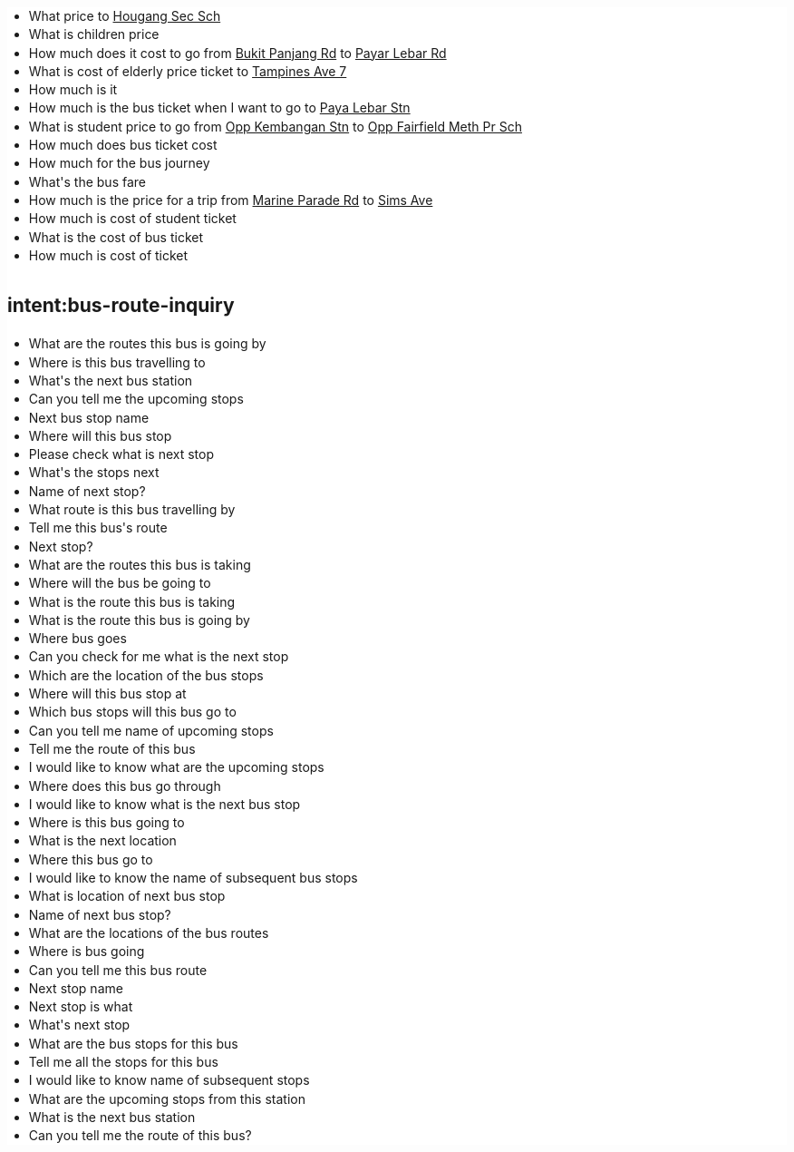 - What price to [Hougang Sec Sch](destination)
- What is children price
- How much does it cost to go from [Bukit Panjang Rd](start-location) to [Payar Lebar Rd](destination)
- What is cost of elderly price ticket to [Tampines Ave 7](destination)
- How much is it
- How much is the bus ticket when I want to go to [Paya Lebar Stn](destination)
- What is student price to go from [Opp Kembangan Stn](start-location) to [Opp Fairfield Meth Pr Sch](destination)
- How much does bus ticket cost
- How much for the bus journey
- What's the bus fare
- How much is the price for a trip from [Marine Parade Rd](start-location) to [Sims Ave](destination)
- How much is cost of student ticket
- What is the cost of bus ticket
- How much is cost of ticket

## intent:bus-route-inquiry
- What are the routes this bus is going by
- Where is this bus travelling to
- What's the next bus station
- Can you tell me the upcoming stops
- Next bus stop name
- Where will this bus stop
- Please check what is next stop
- What's the stops next
- Name of next stop?
- What route is this bus travelling by
- Tell me this bus's route
- Next stop?
- What are the routes this bus is taking
- Where will the bus be going to
- What is the route this bus is taking
- What is the route this bus is going by
- Where bus goes
- Can you check for me what is the next stop
- Which are the location of the bus stops
- Where will this bus stop at
- Which bus stops will this bus go to
- Can you tell me name of upcoming stops
- Tell me the route of this bus
- I would like to know what are the upcoming stops
- Where does this bus go through
- I would like to know what is the next bus stop
- Where is this bus going to
- What is the next location
- Where this bus go to
- I would like to know the name of subsequent bus stops
- What is location of next bus stop
- Name of next bus stop?
- What are the locations of the bus routes
- Where is bus going
- Can you tell me this bus route
- Next stop name
- Next stop is what
- What's next stop
- What are the bus stops for this bus
- Tell me all the stops for this bus
- I would like to know name of subsequent stops
- What are the upcoming stops from this station
- What is the next bus station
- Can you tell me the route of this bus?